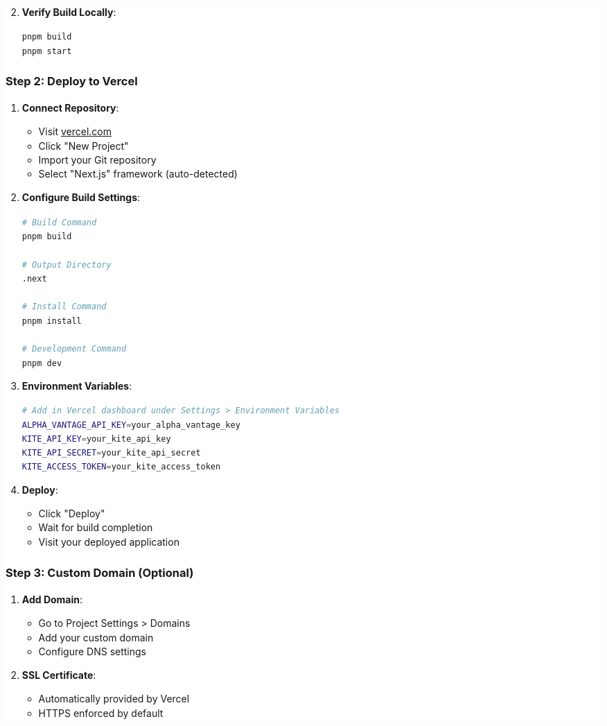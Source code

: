 2. **Verify Build Locally**:
   ```bash
   pnpm build
   pnpm start
   ```

### Step 2: Deploy to Vercel

1. **Connect Repository**:

   - Visit [vercel.com](https://vercel.com)
   - Click "New Project"
   - Import your Git repository
   - Select "Next.js" framework (auto-detected)

2. **Configure Build Settings**:

   ```bash
   # Build Command
   pnpm build

   # Output Directory
   .next

   # Install Command
   pnpm install

   # Development Command
   pnpm dev
   ```

3. **Environment Variables**:

   ```bash
   # Add in Vercel dashboard under Settings > Environment Variables
   ALPHA_VANTAGE_API_KEY=your_alpha_vantage_key
   KITE_API_KEY=your_kite_api_key
   KITE_API_SECRET=your_kite_api_secret
   KITE_ACCESS_TOKEN=your_kite_access_token
   ```

4. **Deploy**:
   - Click "Deploy"
   - Wait for build completion
   - Visit your deployed application

### Step 3: Custom Domain (Optional)

1. **Add Domain**:

   - Go to Project Settings > Domains
   - Add your custom domain
   - Configure DNS settings

2. **SSL Certificate**:
   - Automatically provided by Vercel
   - HTTPS enforced by default
